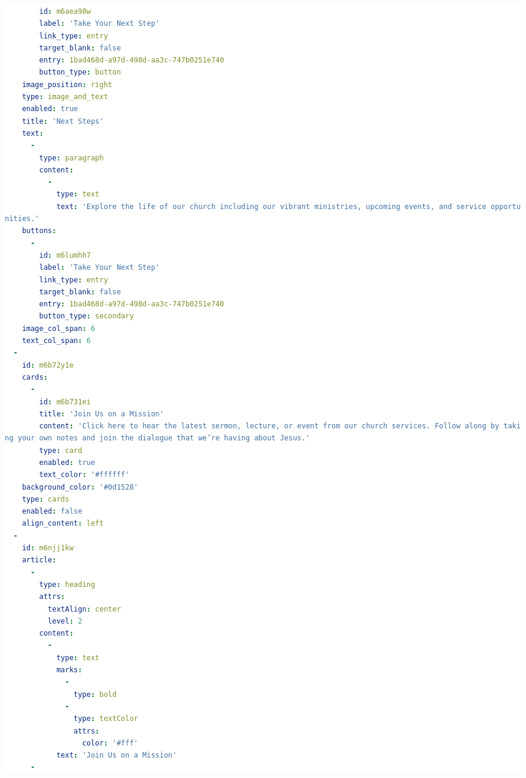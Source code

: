 ```yaml
        id: m6aea98w
        label: 'Take Your Next Step'
        link_type: entry
        target_blank: false
        entry: 1bad468d-a97d-498d-aa3c-747b0251e740
        button_type: button
    image_position: right
    type: image_and_text
    enabled: true
    title: 'Next Steps'
    text:
      -
        type: paragraph
        content:
          -
            type: text
            text: 'Explore the life of our church including our vibrant ministries, upcoming events, and service opportunities.'
    buttons:
      -
        id: m6lumhh7
        label: 'Take Your Next Step'
        link_type: entry
        target_blank: false
        entry: 1bad468d-a97d-498d-aa3c-747b0251e740
        button_type: secondary
    image_col_span: 6
    text_col_span: 6
  -
    id: m6b72y1e
    cards:
      -
        id: m6b731ei
        title: 'Join Us on a Mission'
        content: 'Click here to hear the latest sermon, lecture, or event from our church services. Follow along by taking your own notes and join the dialogue that we’re having about Jesus.'
        type: card
        enabled: true
        text_color: '#ffffff'
    background_color: '#0d1528'
    type: cards
    enabled: false
    align_content: left
  -
    id: m6njj1kw
    article:
      -
        type: heading
        attrs:
          textAlign: center
          level: 2
        content:
          -
            type: text
            marks:
              -
                type: bold
              -
                type: textColor
                attrs:
                  color: '#fff'
            text: 'Join Us on a Mission'
      -
```
